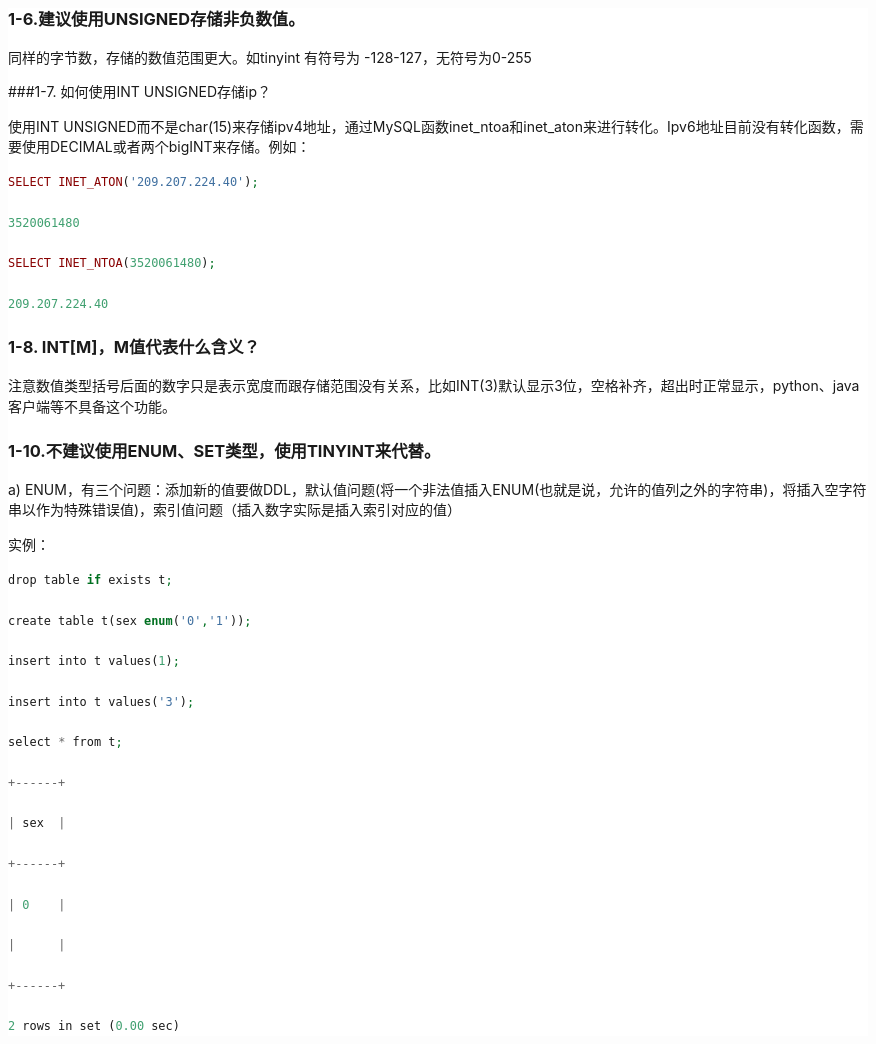```php
```

### 1-6.建议使用UNSIGNED存储非负数值。

同样的字节数，存储的数值范围更大。如tinyint 有符号为 -128-127，无符号为0-255

###1-7. 如何使用INT UNSIGNED存储ip？

使用INT UNSIGNED而不是char(15)来存储ipv4地址，通过MySQL函数inet_ntoa和inet_aton来进行转化。Ipv6地址目前没有转化函数，需要使用DECIMAL或者两个bigINT来存储。例如：

```php
SELECT INET_ATON('209.207.224.40');

3520061480

SELECT INET_NTOA(3520061480);

209.207.224.40
```

### 1-8. INT[M]，M值代表什么含义？

注意数值类型括号后面的数字只是表示宽度而跟存储范围没有关系，比如INT(3)默认显示3位，空格补齐，超出时正常显示，python、java客户端等不具备这个功能。

### 1-10.不建议使用ENUM、SET类型，使用TINYINT来代替。

a) ENUM，有三个问题：添加新的值要做DDL，默认值问题(将一个非法值插入ENUM(也就是说，允许的值列之外的字符串)，将插入空字符串以作为特殊错误值)，索引值问题（插入数字实际是插入索引对应的值）

实例：

```php
drop table if exists t;

create table t(sex enum('0','1'));

insert into t values(1);

insert into t values('3');

select * from t;

+------+

| sex  |

+------+

| 0    |

|      |

+------+

2 rows in set (0.00 sec)
```
